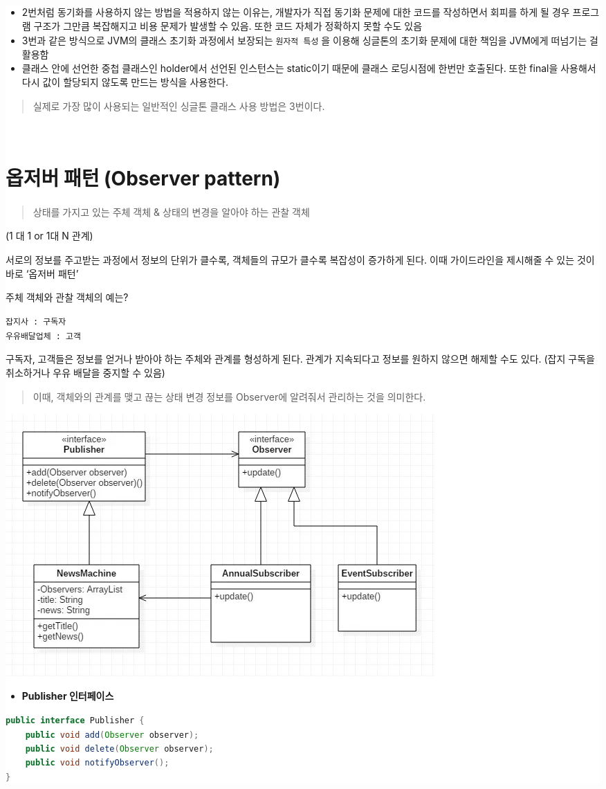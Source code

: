 - 2번처럼 동기화를 사용하지 않는 방법을 적용하지 않는 이유는, 개발자가 직접 동기화 문제에 대한 코드를 작성하면서 회피를 하게 될 경우 프로그램 구조가 그만큼 복잡해지고 비용 문제가 발생할 수 있음. 또한 코드 자체가 정확하지 못할 수도 있음
- 3번과 같은 방식으로 JVM의 클래스 초기화 과정에서 보장되는 `원자적 특성` 을 이용해 싱글톤의 초기화 문제에 대한 책임을 JVM에게 떠넘기는 걸 활용함
- 클래스 안에 선언한 중첩 클래스인 holder에서 선언된 인스턴스는 static이기 때문에 클래스 로딩시점에 한번만 호출된다. 또한 final을 사용해서 다시 값이 할당되지 않도록 만드는 방식을 사용한다.

> 실제로 가장 많이 사용되는 일반적인 싱글톤 클래스 사용 방법은 3번이다.

<br/>

# 옵저버 패턴 (Observer pattern)

> 상태를 가지고 있는 주체 객체 & 상태의 변경을 알아야 하는 관찰 객체
> 

(1 대 1 or 1대 N 관계)

서로의 정보를 주고받는 과정에서 정보의 단위가 클수록, 객체들의 규모가 클수록 복잡성이 증가하게 된다. 이때 가이드라인을 제시해줄 수 있는 것이 바로 ‘옵저버 패턴’

주체 객체와 관찰 객체의 예는?

```markdown
잡지사 : 구독자
우유배달업체 : 고객
```

구독자, 고객들은 정보를 얻거나 받아야 하는 주체와 관계를 형성하게 된다. 관계가 지속되다고 정보를 원하지 않으면 해제할 수도 있다. (잡지 구독을 취소하거나 우유 배달을 중지할 수 있음)


> 이때, 객체와의 관계를 맺고 끊는 상태 변경 정보를 Observer에 알려줘서 관리하는 것을 의미한다.

![alt text](image.png)

- **Publisher 인터페이스**

```java
public interface Publisher { 
    public void add(Observer observer); 
    public void delete(Observer observer); 
    public void notifyObserver(); 
}
```
